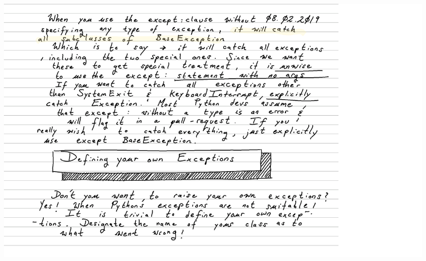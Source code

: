 <a>
  <img src="https://github.com/stan-alam/Python/blob/develop/OOP_3x/images/04/Pyth3oop4%20-%2016.png" width="80%" height="80%">
</a>

<a>